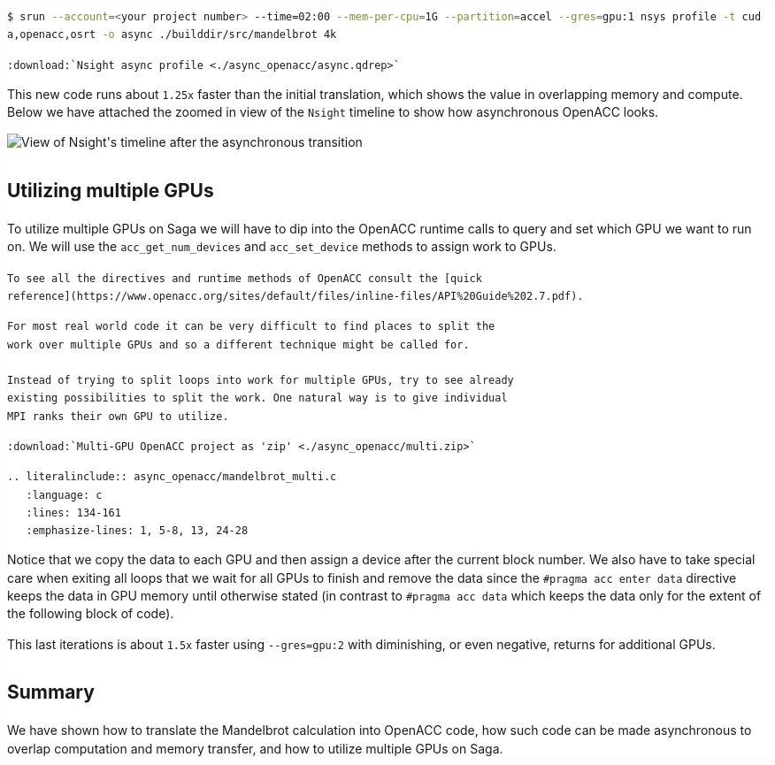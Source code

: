 ```bash
$ srun --account=<your project number> --time=02:00 --mem-per-cpu=1G --partition=accel --gres=gpu:1 nsys profile -t cuda,openacc,osrt -o async ./builddir/src/mandelbrot 4k
```

```{eval-rst}
:download:`Nsight async profile <./async_openacc/async.qdrep>`
```

This new code runs about `1.25x` faster than the initial translation, which
shows the value in overlapping memory and compute. Below we have attached the
zoomed in view of the `Nsight` timeline to show how asynchronous OpenACC looks.

![View of Nsight's timeline after the asynchronous
transition](./async_openacc/async_timeline.png)

## Utilizing multiple GPUs
To utilize multiple GPUs on Saga we will have to dip into the OpenACC runtime
calls to query and set which GPU we want to run on. We will use the
`acc_get_num_devices` and `acc_set_device` methods to assign work to GPUs.

```{tip}
To see all the directives and runtime methods of OpenACC consult the [quick
reference](https://www.openacc.org/sites/default/files/inline-files/API%20Guide%202.7.pdf).
```

```{tip}
For most real world code it can be very difficult to find places to split the
work over multiple GPUs and so a different technique might be called for.

Instead of trying to split loops into work for multiple GPUs, try to see already
existing possibilities to split the work. One natural way is to give individual
MPI ranks their own GPU to utilize.
```

```{eval-rst}
:download:`Multi-GPU OpenACC project as 'zip' <./async_openacc/multi.zip>`
```

```{eval-rst}
.. literalinclude:: async_openacc/mandelbrot_multi.c
   :language: c
   :lines: 134-161
   :emphasize-lines: 1, 5-8, 13, 24-28
```

Notice that we copy the data to each GPU and then assign a device after the
current block number. We also have to take special care when exiting all loops
that we wait for all GPUs to finish and remove the data since the `#pragma acc
enter data` directive keeps the data in GPU memory until otherwise stated (in
contrast to `#pragma acc data` which keeps the data only for the extent of the
following block of code).

This last iterations is about `1.5x` faster using `--gres=gpu:2` with
diminishing, or even negative, returns for additional GPUs.

## Summary
We have shown how to translate the Mandelbrot calculation into OpenACC code, how
such code can be made asynchronous to overlap computation and memory transfer,
and how to utilize multiple GPUs on Saga.
